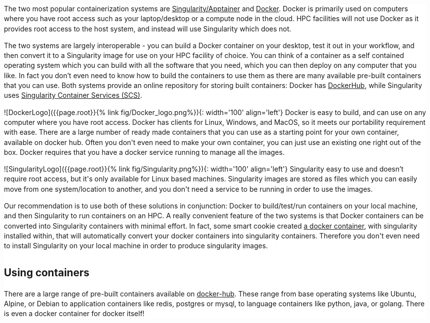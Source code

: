 The two most popular containerization systems are [Singularity/Apptainer](https://apptainer.org/) and [Docker](https://www.docker.com/).
Docker is primarily used on computers where you have root access such as your laptop/desktop or a compute node in the cloud.
HPC facilities will not use Docker as it provides root access to the host system, and instead will use Singularity which does not.

The two systems are largely interoperable - you can build a Docker container on your desktop, test it out in your workflow, and then convert it to a Singularity image for use on your HPC facility of choice.
You can think of a container as a self contained operating system which you can build with all the software that you need, which you can then deploy on any computer that you like.
In fact you don’t even need to know how to build the containers to use them as there are many available pre-built containers that you can use.
Both systems provide an online repository for storing built containers: Docker has [DockerHub](https://hub.docker.com/), while Singularity uses [Singularity Container Services (SCS)](https://cloud.sylabs.io/).

![DockerLogo]({{page.root}}{% link fig/Docker_logo.png%}){: width='100' align='left'}
Docker is easy to build, and can use on any computer where you have root access.
Docker has clients for Linux, Windows, and MacOS, so it meets our portability requirement with ease.
There are a large number of ready made containers that you can use as a starting point for your own container, available on docker hub.
Often you don't even need to make your own container, you can just use an existing one right out of the box.
Docker requires that you have a docker service running to manage all the images.


![SingularityLogo]({{page.root}}{% link fig/Singularity.png%}){: width='100' align='left'}
Singularity easy to use and doesn’t require root access, but it's only available for Linux based machines.
Singularity images are stored as files which you can easily move from one system/location to another, and you don't need a service to be running in order to use the images.


Our recommendation is to use both of these solutions in conjunction: Docker to build/test/run containers on your local machine, and then Singularity to run containers on an HPC.
A really convenient feature of the two systems is that Docker containers can be converted into Singularity containers with minimal effort.
In fact, some smart cookie created [a docker container](https://quay.io/repository/singularity/docker2singularity?tab=tags&tag=latest), with singularity installed within, that will automatically convert your docker containers into singularity containers.
Therefore you don't even need to install Singularity on your local machine in order to produce singularity images.


## Using containers
There are a large range of pre-built containers available on [docker-hub](https://hub.docker.com/search?q=&image_filter=official).
These range from base operating systems like Ubuntu, Alpine, or Debian to application containers like redis, postgres or mysql, to language containers like python, java, or golang.
There is even a docker container for docker itself!
